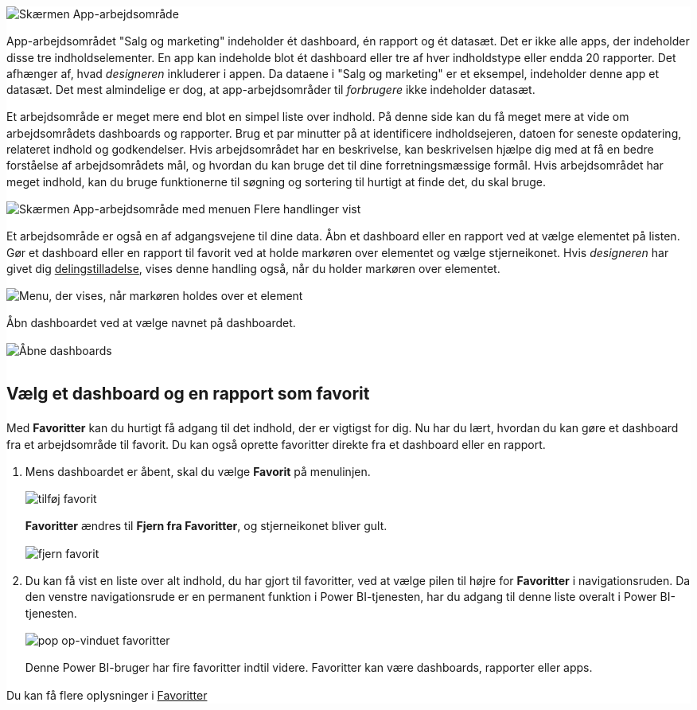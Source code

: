 ![Skærmen App-arbejdsområde](./media/end-user-experience/power-bi-app-workspace.png)

App-arbejdsområdet "Salg og marketing" indeholder ét dashboard, én rapport og ét datasæt. Det er ikke alle apps, der indeholder disse tre indholdselementer. En app kan indeholde blot ét dashboard eller tre af hver indholdstype eller endda 20 rapporter. Det afhænger af, hvad *designeren* inkluderer i appen. Da dataene i "Salg og marketing" er et eksempel, indeholder denne app et datasæt. Det mest almindelige er dog, at app-arbejdsområder til *forbrugere* ikke indeholder datasæt. 

Et arbejdsområde er meget mere end blot en simpel liste over indhold. På denne side kan du få meget mere at vide om arbejdsområdets dashboards og rapporter. Brug et par minutter på at identificere indholdsejeren, datoen for seneste opdatering, relateret indhold og godkendelser. Hvis arbejdsområdet har en beskrivelse, kan beskrivelsen hjælpe dig med at få en bedre forståelse af arbejdsområdets mål, og hvordan du kan bruge det til dine forretningsmæssige formål. Hvis arbejdsområdet har meget indhold, kan du bruge funktionerne til søgning og sortering til hurtigt at finde det, du skal bruge.

![Skærmen App-arbejdsområde med menuen Flere handlinger vist](./media/end-user-experience/power-bi-workspace-app.png)

Et arbejdsområde er også en af adgangsvejene til dine data. Åbn et dashboard eller en rapport ved at vælge elementet på listen.  Gør et dashboard eller en rapport til favorit ved at holde markøren over elementet og vælge stjerneikonet. Hvis *designeren* har givet dig [delingstilladelse](end-user-shared-with-me.md), vises denne handling også, når du holder markøren over elementet. 

![Menu, der vises, når markøren holdes over et element](./media/end-user-experience/power-bi-hover.png)

Åbn dashboardet ved at vælge navnet på dashboardet.

![Åbne dashboards](./media/end-user-experience/power-bi-dashboard-open.png)

## <a name="favorite-a-dashboard-and-a-report"></a>Vælg et dashboard og en rapport som favorit
Med **Favoritter** kan du hurtigt få adgang til det indhold, der er vigtigst for dig. Nu har du lært, hvordan du kan gøre et dashboard fra et arbejdsområde til favorit. Du kan også oprette favoritter direkte fra et dashboard eller en rapport.

1. Mens dashboardet er åbent, skal du vælge **Favorit** på menulinjen.
   
   ![tilføj favorit](./media/end-user-experience/power-bi-select-favorite.png)
   
   **Favoritter** ændres til **Fjern fra Favoritter**, og stjerneikonet bliver gult.
   
   ![fjern favorit](./media/end-user-experience/power-bi-unfavorite.png)

2. Du kan få vist en liste over alt indhold, du har gjort til favoritter, ved at vælge pilen til højre for **Favoritter** i navigationsruden. Da den venstre navigationsrude er en permanent funktion i Power BI-tjenesten, har du adgang til denne liste overalt i Power BI-tjenesten.
   
    ![pop op-vinduet favoritter](./media/end-user-experience/power-bi-favorites-flyout.png)
   
    Denne Power BI-bruger har fire favoritter indtil videre. Favoritter kan være dashboards, rapporter eller apps.  


Du kan få flere oplysninger i [Favoritter](end-user-favorite.md)
